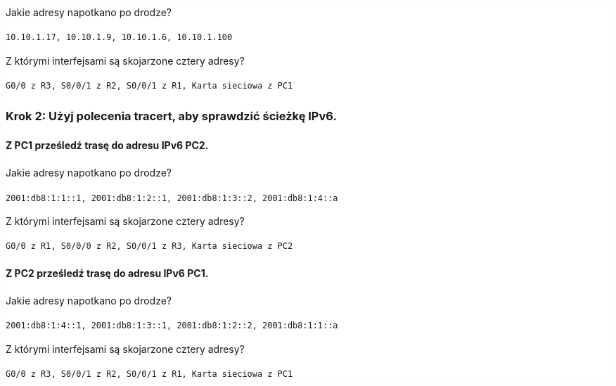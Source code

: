 Jakie adresy napotkano po drodze?

`10.10.1.17, 10.10.1.9, 10.10.1.6, 10.10.1.100`

Z którymi interfejsami są skojarzone cztery adresy?

`G0/0 z R3, S0/0/1 z R2, S0/0/1 z R1, Karta sieciowa z PC1`

### Krok 2: Użyj polecenia tracert, aby sprawdzić ścieżkę IPv6.

#### Z PC1 prześledź trasę do adresu IPv6 PC2.

Jakie adresy napotkano po drodze?

`2001:db8:1:1::1, 2001:db8:1:2::1, 2001:db8:1:3::2, 2001:db8:1:4::a`

Z którymi interfejsami są skojarzone cztery adresy?

`G0/0 z R1, S0/0/0 z R2, S0/0/1 z R3, Karta sieciowa z PC2`

#### Z PC2 prześledź trasę do adresu IPv6 PC1.

Jakie adresy napotkano po drodze?

`2001:db8:1:4::1, 2001:db8:1:3::1, 2001:db8:1:2::2, 2001:db8:1:1::a`

Z którymi interfejsami są skojarzone cztery adresy?

`G0/0 z R3, S0/0/1 z R2, S0/0/1 z R1, Karta sieciowa z PC1`
